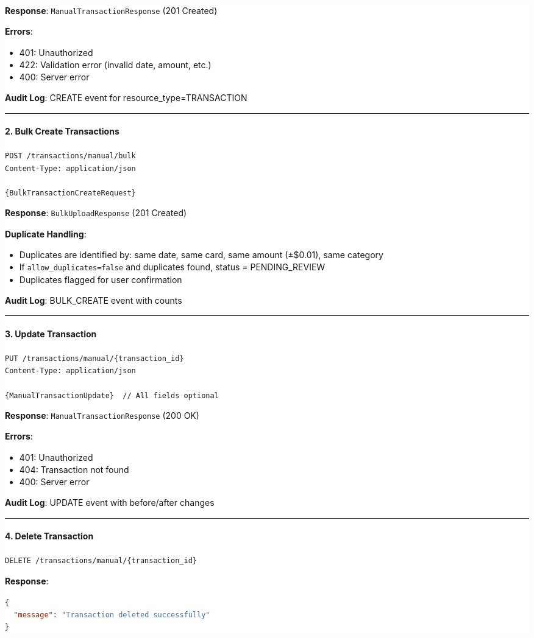 **Response**: `ManualTransactionResponse` (201 Created)

**Errors**:
- 401: Unauthorized
- 422: Validation error (invalid date, amount, etc.)
- 400: Server error

**Audit Log**: CREATE event for resource_type=TRANSACTION

---

#### 2. Bulk Create Transactions
```
POST /transactions/manual/bulk
Content-Type: application/json

{BulkTransactionCreateRequest}
```

**Response**: `BulkUploadResponse` (201 Created)

**Duplicate Handling**:
- Duplicates are identified by: same date, same card, same amount (±$0.01), same category
- If `allow_duplicates=false` and duplicates found, status = PENDING_REVIEW
- Duplicates flagged for user confirmation

**Audit Log**: BULK_CREATE event with counts

---

#### 3. Update Transaction
```
PUT /transactions/manual/{transaction_id}
Content-Type: application/json

{ManualTransactionUpdate}  // All fields optional
```

**Response**: `ManualTransactionResponse` (200 OK)

**Errors**:
- 401: Unauthorized
- 404: Transaction not found
- 400: Server error

**Audit Log**: UPDATE event with before/after changes

---

#### 4. Delete Transaction
```
DELETE /transactions/manual/{transaction_id}
```

**Response**:
```json
{
  "message": "Transaction deleted successfully"
}
```
